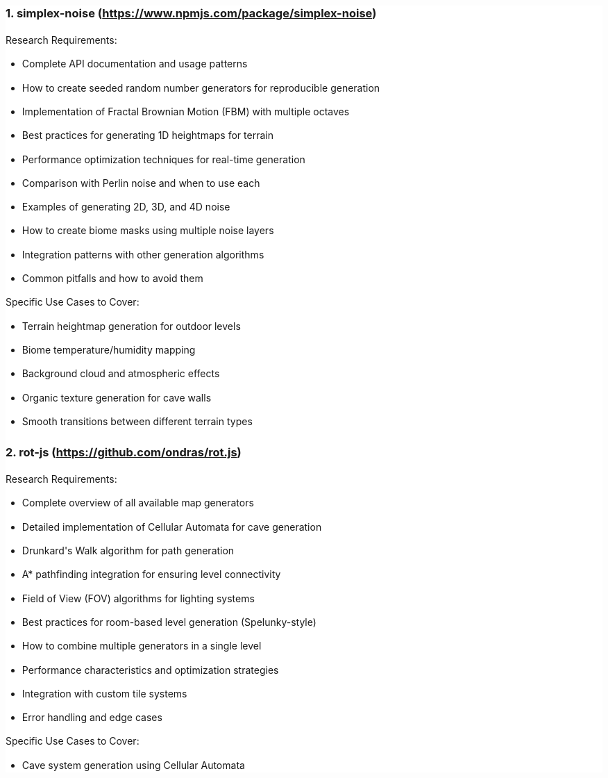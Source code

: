 ### 1. simplex-noise (https://www.npmjs.com/package/simplex-noise)

Research Requirements:

-   Complete API documentation and usage patterns

-   How to create seeded random number generators for reproducible generation

-   Implementation of Fractal Brownian Motion (FBM) with multiple octaves

-   Best practices for generating 1D heightmaps for terrain

-   Performance optimization techniques for real-time generation

-   Comparison with Perlin noise and when to use each

-   Examples of generating  2D, 3D, and 4D noise

-   How to create biome masks using multiple noise layers

-   Integration patterns with other generation algorithms

-   Common pitfalls and how to avoid them

Specific Use Cases to Cover:

-   Terrain heightmap generation for outdoor levels

-   Biome temperature/humidity mapping

-   Background cloud and atmospheric effects

-   Organic texture generation for cave walls

-   Smooth transitions between different terrain types

### 2. rot-js (https://github.com/ondras/rot.js)

Research Requirements:

-   Complete overview of all available map generators

-   Detailed implementation of Cellular Automata for cave generation

-   Drunkard's Walk algorithm for path generation

-   A* pathfinding integration for ensuring level connectivity

-   Field of View (FOV) algorithms for lighting systems

-   Best practices for room-based level generation (Spelunky-style)

-   How to combine multiple generators in a single level

-   Performance characteristics and optimization strategies

-   Integration with custom tile systems

-   Error handling and edge cases

Specific Use Cases to Cover:

-   Cave system generation using Cellular Automata
